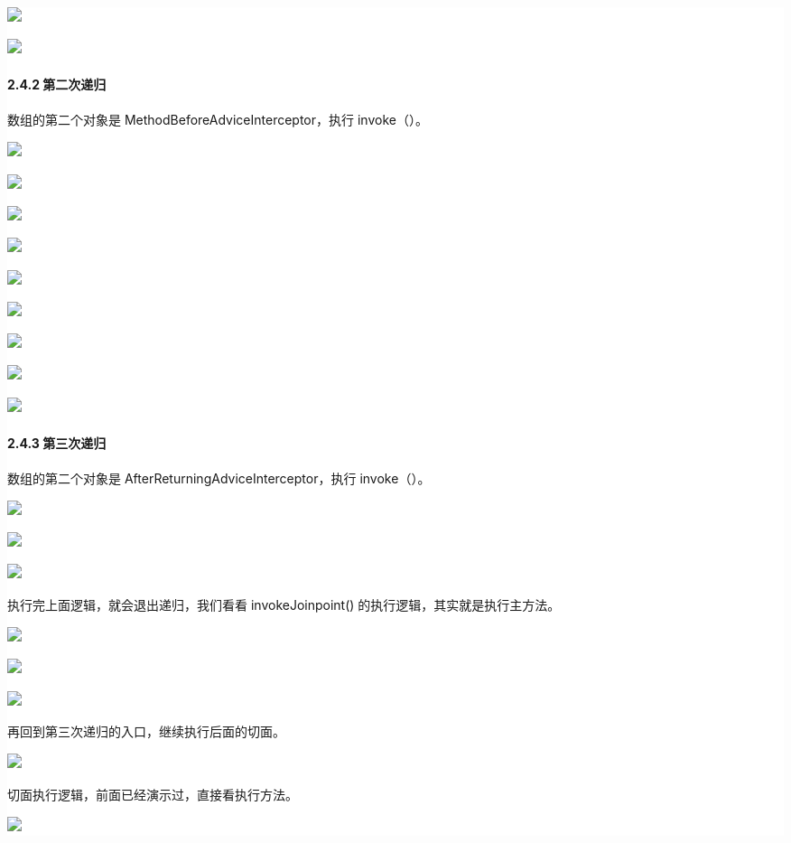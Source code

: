 ![](https://cdn.tobebetterjavaer.com/tobebetterjavaer/images/nice-article/weixin-ztpxspringaopymxbjrynkddsqsxwdxg-6b7b45fa-510e-44fb-b81f-88589900636c.jpg)

![](https://cdn.tobebetterjavaer.com/tobebetterjavaer/images/nice-article/weixin-ztpxspringaopymxbjrynkddsqsxwdxg-d66c5cac-d648-428a-a344-20dfd511c3bc.jpg)

#### 2.4.2 第二次递归

数组的第二个对象是 MethodBeforeAdviceInterceptor，执行 invoke（）。

![](https://cdn.tobebetterjavaer.com/tobebetterjavaer/images/nice-article/weixin-ztpxspringaopymxbjrynkddsqsxwdxg-6f35aed5-a725-41a2-96ee-bfcb481abd03.jpg)

![](https://cdn.tobebetterjavaer.com/tobebetterjavaer/images/nice-article/weixin-ztpxspringaopymxbjrynkddsqsxwdxg-0ab482cf-cf10-4e48-8880-fda1cdc5d91b.jpg)

![](https://cdn.tobebetterjavaer.com/tobebetterjavaer/images/nice-article/weixin-ztpxspringaopymxbjrynkddsqsxwdxg-35eec321-2e43-451a-8b22-0e00695985b9.jpg)

![](https://cdn.tobebetterjavaer.com/tobebetterjavaer/images/nice-article/weixin-ztpxspringaopymxbjrynkddsqsxwdxg-df43ae49-c73e-459a-b09b-4009624baf92.jpg)

![](https://cdn.tobebetterjavaer.com/tobebetterjavaer/images/nice-article/weixin-ztpxspringaopymxbjrynkddsqsxwdxg-b15f48b0-ee63-4f23-bf0c-98e14d18bdaa.jpg)

![](https://cdn.tobebetterjavaer.com/tobebetterjavaer/images/nice-article/weixin-ztpxspringaopymxbjrynkddsqsxwdxg-a6900293-7600+-4b5c-bd48-1e77c6b5c260.jpg)

![](https://cdn.tobebetterjavaer.com/tobebetterjavaer/images/nice-article/weixin-ztpxspringaopymxbjrynkddsqsxwdxg-ed54f377-1de9-4d0e-94fe-2ad36470ef33.jpg)

![](https://cdn.tobebetterjavaer.com/tobebetterjavaer/images/nice-article/weixin-ztpxspringaopymxbjrynkddsqsxwdxg-ce217e8b-4c11-4edf-99c8-85ad011eede8.jpg)

![](https://cdn.tobebetterjavaer.com/tobebetterjavaer/images/nice-article/weixin-ztpxspringaopymxbjrynkddsqsxwdxg-85514d47-ce74-4842-9f54-f35b363942a6.jpg)

#### 2.4.3 第三次递归

数组的第二个对象是 AfterReturningAdviceInterceptor，执行 invoke（）。

![](https://cdn.tobebetterjavaer.com/tobebetterjavaer/images/nice-article/weixin-ztpxspringaopymxbjrynkddsqsxwdxg-40fe18f2-e199-4ebc-a269-8a1c11326f96.jpg)

![](https://cdn.tobebetterjavaer.com/tobebetterjavaer/images/nice-article/weixin-ztpxspringaopymxbjrynkddsqsxwdxg-ad21eda6-e867-4f42-8834-ab9a4282396f.jpg)

![](https://cdn.tobebetterjavaer.com/tobebetterjavaer/images/nice-article/weixin-ztpxspringaopymxbjrynkddsqsxwdxg-0bf4d91c-2198-4bfe-9945-b00f8d736a00.jpg)

执行完上面逻辑，就会退出递归，我们看看 invokeJoinpoint() 的执行逻辑，其实就是执行主方法。

![](https://cdn.tobebetterjavaer.com/tobebetterjavaer/images/nice-article/weixin-ztpxspringaopymxbjrynkddsqsxwdxg-9c2f1045-2449-4fa9-b579-b113b94d9870.jpg)

![](https://cdn.tobebetterjavaer.com/tobebetterjavaer/images/nice-article/weixin-ztpxspringaopymxbjrynkddsqsxwdxg-a68777fb-36e2-4681-9fd5-b7db7414d1c8.jpg)

![](https://cdn.tobebetterjavaer.com/tobebetterjavaer/images/nice-article/weixin-ztpxspringaopymxbjrynkddsqsxwdxg-78fedc8b-4ed3-4580-9077-867ee8f898d2.jpg)

再回到第三次递归的入口，继续执行后面的切面。

![](https://cdn.tobebetterjavaer.com/tobebetterjavaer/images/nice-article/weixin-ztpxspringaopymxbjrynkddsqsxwdxg-8dba29ac-391e-4370-8709-7c92679f4d3f.jpg)

切面执行逻辑，前面已经演示过，直接看执行方法。

![](https://cdn.tobebetterjavaer.com/tobebetterjavaer/images/nice-article/weixin-ztpxspringaopymxbjrynkddsqsxwdxg-c97a08e2-7016-4292-be4d-de057147e320.jpg)
